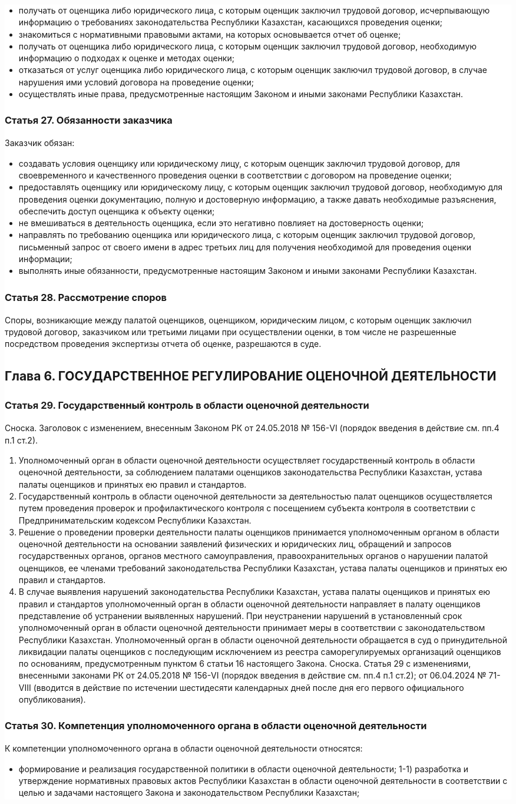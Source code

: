 - получать от оценщика либо юридического лица, с которым оценщик заключил трудовой договор, исчерпывающую информацию о требованиях законодательства Республики Казахстан, касающихся проведения оценки;
- знакомиться с нормативными правовыми актами, на которых основывается отчет об оценке;
- получать от оценщика либо юридического лица, с которым оценщик заключил трудовой договор, необходимую информацию о подходах к оценке и методах оценки;
- отказаться от услуг оценщика либо юридического лица, с которым оценщик заключил трудовой договор, в случае нарушения ими условий договора на проведение оценки;
- осуществлять иные права, предусмотренные настоящим Законом и иными законами Республики Казахстан.
### Статья 27. Обязанности заказчика
Заказчик обязан:
- создавать условия оценщику или юридическому лицу, с которым оценщик заключил трудовой договор, для своевременного и качественного проведения оценки в соответствии с договором на проведение оценки;
- предоставлять оценщику или юридическому лицу, с которым оценщик заключил трудовой договор, необходимую для проведения оценки документацию, полную и достоверную информацию, а также давать необходимые разъяснения, обеспечить доступ оценщика к объекту оценки;
- не вмешиваться в деятельность оценщика, если это негативно повлияет на достоверность оценки;
- направлять по требованию оценщика или юридического лица, с которым оценщик заключил трудовой договор, письменный запрос от своего имени в адрес третьих лиц для получения необходимой для проведения оценки информации;
- выполнять иные обязанности, предусмотренные настоящим Законом и иными законами Республики Казахстан.
### Статья 28. Рассмотрение споров
Споры, возникающие между палатой оценщиков, оценщиком, юридическим лицом, с которым оценщик заключил трудовой договор, заказчиком или третьими лицами при осуществлении оценки, в том числе не разрешенные посредством проведения экспертизы отчета об оценке, разрешаются в суде.
## Глава 6. ГОСУДАРСТВЕННОЕ РЕГУЛИРОВАНИЕ ОЦЕНОЧНОЙ ДЕЯТЕЛЬНОСТИ
### Статья 29. Государственный контроль в области оценочной деятельности
Сноска. Заголовок с изменением, внесенным Законом РК от 24.05.2018 № 156-VІ (порядок введения в действие см. пп.4 п.1 ст.2).
1. Уполномоченный орган в области оценочной деятельности осуществляет государственный контроль в области оценочной деятельности, за соблюдением палатами оценщиков законодательства Республики Казахстан, устава палаты оценщиков и принятых ею правил и стандартов.
2. Государственный контроль в области оценочной деятельности за деятельностью палат оценщиков осуществляется путем проведения проверок и профилактического контроля с посещением субъекта контроля в соответствии с Предпринимательским кодексом Республики Казахстан.
3. Решение о проведении проверки деятельности палаты оценщиков принимается уполномоченным органом в области оценочной деятельности на основании заявлений физических и юридических лиц, обращений и запросов государственных органов, органов местного самоуправления, правоохранительных органов о нарушении палатой оценщиков, ее членами требований законодательства Республики Казахстан, устава палаты оценщиков и принятых ею правил и стандартов.
4. В случае выявления нарушений законодательства Республики Казахстан, устава палаты оценщиков и принятых ею правил и стандартов уполномоченный орган в области оценочной деятельности направляет в палату оценщиков представление об устранении выявленных нарушений.
При неустранении нарушений в установленный срок уполномоченный орган в области оценочной деятельности принимает меры в соответствии с законодательством Республики Казахстан.
Уполномоченный орган в области оценочной деятельности обращается в суд о принудительной ликвидации палаты оценщиков с последующим исключением из реестра саморегулируемых организаций оценщиков по основаниям, предусмотренным пунктом 6 статьи 16 настоящего Закона.
Сноска. Статья 29 с изменениями, внесенными законами РК от 24.05.2018 № 156-VІ (порядок введения в действие см. пп.4 п.1 ст.2); от 06.04.2024 № 71-VIII (вводится в действие по истечении шестидесяти календарных дней после дня его первого официального опубликования).
### Статья 30. Компетенция уполномоченного органа в области оценочной деятельности
К компетенции уполномоченного органа в области оценочной деятельности относятся:
- формирование и реализация государственной политики в области оценочной деятельности;
1-1) разработка и утверждение нормативных правовых актов Республики Казахстан в области оценочной деятельности в соответствии с целью и задачами настоящего Закона и законодательством Республики Казахстан;
